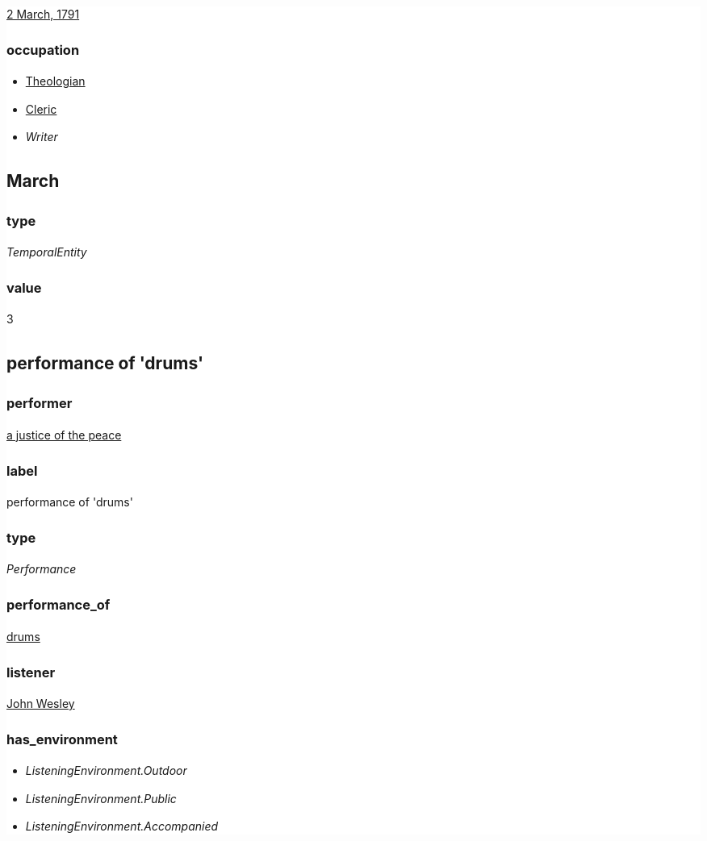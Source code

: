 
[2 March, 1791](#2-March-1791)

### occupation

 - [Theologian](#Theologian)

 - [Cleric](#Cleric)

 - *Writer*

## March

### type


*TemporalEntity*

### value


3

## performance of 'drums'

### performer


[a justice of the peace](#a-justice-of-the-peace)

### label


performance of 'drums'

### type


*Performance*

### performance_of


[drums](#drums)

### listener


[John Wesley](#John-Wesley)

### has_environment

 - *ListeningEnvironment.Outdoor*

 - *ListeningEnvironment.Public*

 - *ListeningEnvironment.Accompanied*
